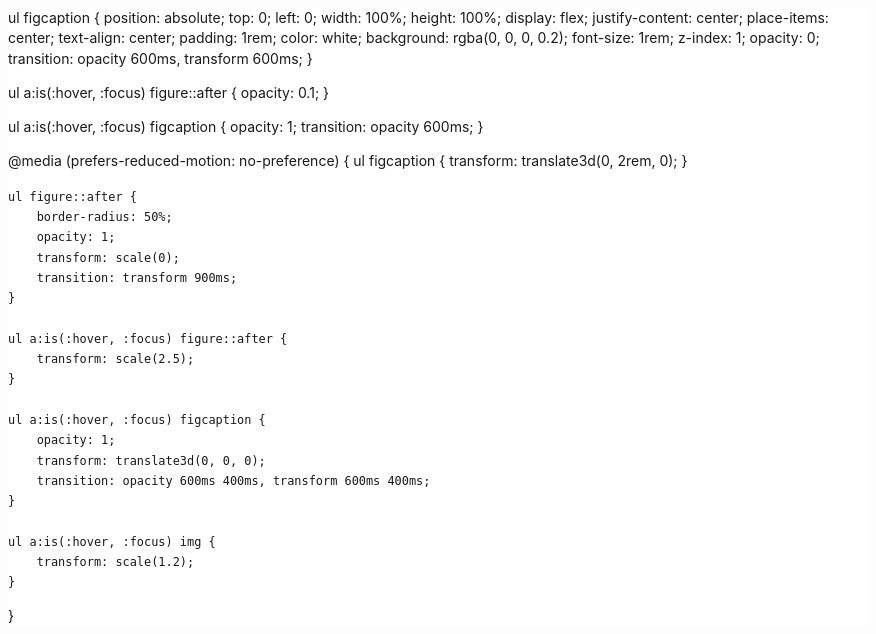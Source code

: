 ul figcaption {
	position: absolute;
	top: 0;
	left: 0;
	width: 100%;
	height: 100%;
	display: flex;
	justify-content: center;
	place-items: center;
	text-align: center;
	padding: 1rem;
	color: white;
    background: rgba(0, 0, 0, 0.2);
	font-size: 1rem;
	z-index: 1;
	opacity: 0;
	transition: opacity 600ms, transform 600ms;
}

ul a:is(:hover, :focus) figure::after {
	opacity: 0.1;
}

ul a:is(:hover, :focus) figcaption {
	opacity: 1;
	transition: opacity 600ms;
}

@media (prefers-reduced-motion: no-preference) {
	ul figcaption {
		transform: translate3d(0, 2rem, 0);
	}
	
	ul figure::after {
		border-radius: 50%;
		opacity: 1;
		transform: scale(0);
		transition: transform 900ms;
	}
	
	ul a:is(:hover, :focus) figure::after {
		transform: scale(2.5);
	}

	ul a:is(:hover, :focus) figcaption {
		opacity: 1;
		transform: translate3d(0, 0, 0);
		transition: opacity 600ms 400ms, transform 600ms 400ms;
	}

	ul a:is(:hover, :focus) img {
		transform: scale(1.2);
	}
}
</style>
